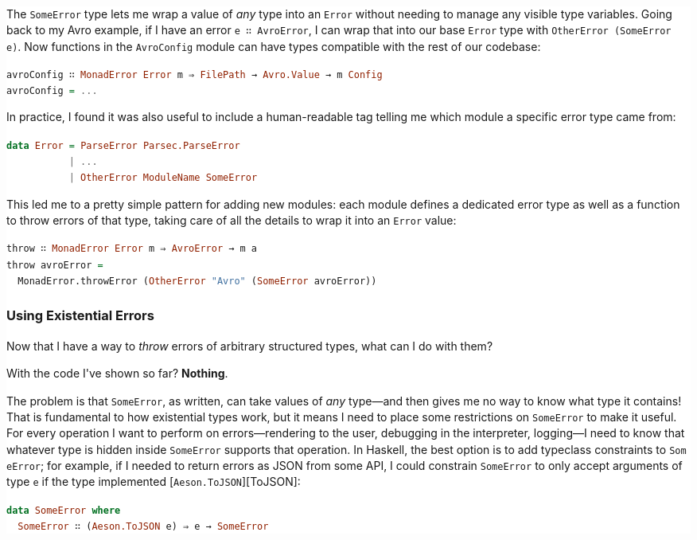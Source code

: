 
[^existential]: If you aren't familiar with existential types, I recommend reading [Mark Karpov's introduction][mark-karpov-existential-types].

    Both my code and Mark's post use the [GADTSyntax] extension for writing existential types. In older code and documentation, you might run into the older existential type syntax instead:

    ```haskell
    data SomeError = forall e. SomeError e
    ```

    While this is strictly a matter of style—both declarations define the same type—I believe the GADT-style syntax is *so much clearer* (and more flexible to boot) that the other syntax should be considered obsolete.

The `SomeError` type lets me wrap a value of *any* type into an `Error` without needing to manage any visible type variables. Going back to my Avro example, if I have an error `e ∷ AvroError`, I can wrap that into our base `Error` type with `OtherError (SomeError e)`. Now functions in the `AvroConfig` module can have types compatible with the rest of our codebase:

```haskell
avroConfig ∷ MonadError Error m ⇒ FilePath → Avro.Value → m Config
avroConfig = ...
```

In practice, I found it was also useful to include a human-readable tag telling me which module a specific error type came from:

```haskell
data Error = ParseError Parsec.ParseError
           | ...
           | OtherError ModuleName SomeError
```

This led me to a pretty simple pattern for adding new modules: each module defines a dedicated error type as well as a function to throw errors of that type, taking care of all the details to wrap it into an `Error` value:

```haskell
throw ∷ MonadError Error m ⇒ AvroError → m a
throw avroError =
  MonadError.throwError (OtherError "Avro" (SomeError avroError))
```

### Using Existential Errors

Now that I have a way to *throw* errors of arbitrary structured types, what can I do with them?

With the code I've shown so far? **Nothing**.

The problem is that `SomeError`, as written, can take values of *any* type—and then gives me no way to know what type it contains! That is fundamental to how existential types work, but it means I need to place some restrictions on `SomeError` to make it useful. For every operation I want to perform on errors—rendering to the user, debugging in the interpreter, logging—I need to know that whatever type is hidden inside `SomeError` supports that operation. In Haskell, the best option is to add typeclass constraints to `SomeError`; for example, if I needed to return errors as JSON from some API, I could constrain `SomeError` to only accept arguments of type `e` if the type implemented [`Aeson.ToJSON`][ToJSON]:

```haskell
data SomeError where
  SomeError ∷ (Aeson.ToJSON e) ⇒ e → SomeError
```


[^example]: I can't share an example from my real code at the moment, but this captures the same idea. The quasiquoter comes from the [string-interpolate] package.
[string-interpolate]: https://hackage.haskell.org/package/string-interpolate
[^structured-logging]: Structured logging has similar benefits to structured errors. I didn't want to go into too much detail about it—this blog post was getting too long as-is—but it could be a fun topic for a future post.
[^monad-error]: I used [`MonadError`][MonadError] in this example because that's what I use in my own code, but this works just as well with any other error mechanism including plain old `Either Error a`.
[^structural-subtyping]: Polymorphic variants are probably *the* single feature I miss the most in Haskell compared to OCaml. Extensible records and sum types—coupled with some kind of row polymorphism—are *the* number one feature I want added to Haskell, but I understand that both the design and implementation of row polymorphism in Haskell are substantially more difficult than they seem.
[^poor-experience]: I should note that I have *not* used extensible type libraries extensively, but I've evaluated a few in the past. In my experience, these libraries:
[^simon-marlow-paper]: The design of `Control.Exception` goes back to a paper by Simon Marlow published in *Haskell '06*: [*An Extensible Dynamically-Typed Hierarchy of Exceptions*][haskell-06]
[TypeApplications]: https://downloads.haskell.org/~ghc/latest/docs/html/users_guide/glasgow_exts.html#extension-TypeApplications
[haskell-06]: https://simonmar.github.io/bib/papers/ext-exceptions.pdf
[Control.Exception]: https://hackage.haskell.org/package/base-4.14.0.0/docs/Control-Exception.html
[ToJSON]: https://hackage.haskell.org/package/aeson-1.5.4.1/docs/Data-Aeson.html#t:ToJSON
[mark-karpov-existential-types]: https://markkarpov.com/post/existential-quantification.html
[Avro]: https://avro.apache.org/
[polymorphic-variants]: https://caml.inria.fr/pub/docs/manual-ocaml/lablexamples.html#s%3Apolymorphic-variants
[incomplete-patterns]: https://downloads.haskell.org/ghc/latest/docs/html/users_guide/using-warnings.html#ghc-flag--Wincomplete-patterns
[MonadError]: http://hackage.haskell.org/package/mtl/docs/Control-Monad-Except.html#t:MonadError
[GADTSyntax]: https://downloads.haskell.org/~ghc/latest/docs/html/users_guide/glasgow_exts.html#extension-GADTSyntax
[parse]: https://hackage.haskell.org/package/parsec/docs/Text-Parsec.html#v:parse